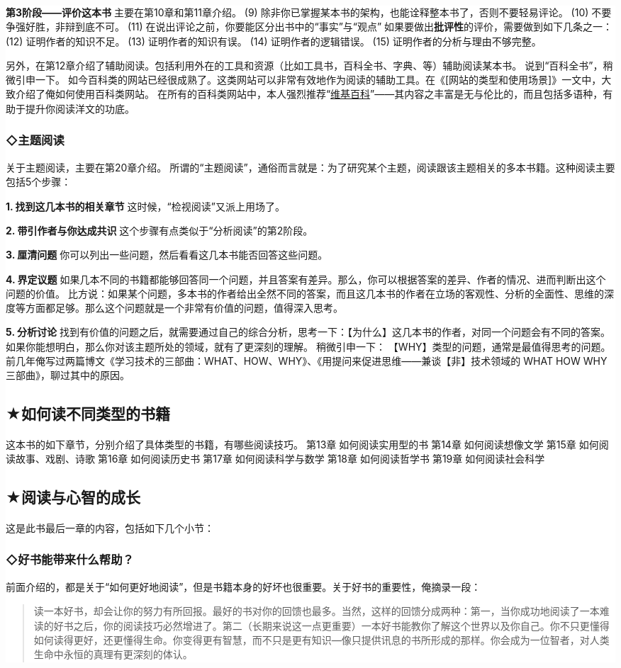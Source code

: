 **第3阶段——评价这本书**
主要在第10章和第11章介绍。
(9) 除非你已掌握某本书的架构，也能诠释整本书了，否则不要轻易评论。
(10) 不要争强好胜，非辩到底不可。
(11) 在说出评论之前，你要能区分出书中的“事实”与“观点”
如果要做出**批评性**的评价，需要做到如下几条之一：
(12) 证明作者的知识不足。
(13) 证明作者的知识有误。
(14) 证明作者的逻辑错误。
(15) 证明作者的分析与理由不够完整。

  另外，在第12章介绍了辅助阅读。包括利用外在的工具和资源（比如工具书，百科全书、字典、等）辅助阅读某本书。
  说到“百科全书”，稍微引申一下。
  如今百科类的网站已经很成熟了。这类网站可以非常有效地作为阅读的辅助工具。在《[网站的类型和使用场景]》一文中，大致介绍了俺如何使用百科类网站。
在所有的百科类网站中，本人强烈推荐“[维基百科](https://zh.wikipedia.org/)”——其内容之丰富是无与伦比的，而且包括多语种，有助于提升你阅读洋文的功底。
### ◇主题阅读
  关于主题阅读，主要在第20章介绍。
  所谓的“主题阅读”，通俗而言就是：为了研究某个主题，阅读跟该主题相关的多本书籍。这种阅读主要包括5个步骤：

  **1. 找到这几本书的相关章节**
  这时候，“检视阅读”又派上用场了。

  **2. 带引作者与你达成共识**
  这个步骤有点类似于“分析阅读”的第2阶段。

  **3. 厘清问题**
  你可以列出一些问题，然后看看这几本书能否回答这些问题。

  **4. 界定议题**
  如果几本不同的书籍都能够回答同一个问题，并且答案有差异。那么，你可以根据答案的差异、作者的情况、进而判断出这个问题的价值。
  比方说：如果某个问题，多本书的作者给出全然不同的答案，而且这几本书的作者在立场的客观性、分析的全面性、思维的深度等方面都足够。那么这个问题就是一个非常有价值的问题，值得深入思考。

  **5. 分析讨论**
  找到有价值的问题之后，就需要通过自己的综合分析，思考一下：【为什么】这几本书的作者，对同一个问题会有不同的答案。如果你能想明白，那么你对该主题所处的领域，就有了更深刻的理解。
  稍微引申一下：
  【WHY】类型的问题，通常是最值得思考的问题。前几年俺写过两篇博文《学习技术的三部曲：WHAT、HOW、WHY》、《用提问来促进思维——兼谈【非】技术领域的 WHAT HOW WHY 三部曲》，聊过其中的原因。
## ★如何读不同类型的书籍
  这本书的如下章节，分别介绍了具体类型的书籍，有哪些阅读技巧。
第13章 如何阅读实用型的书
第14章 如何阅读想像文学
第15章 如何阅读故事、戏剧、诗歌
第16章 如何阅读历史书
第17章 如何阅读科学与数学
第18章 如何阅读哲学书
第19章 如何阅读社会科学
## ★阅读与心智的成长
  这是此书最后一章的内容，包括如下几个小节：
### ◇好书能带来什么帮助？
  前面介绍的，都是关于“如何更好地阅读”，但是书籍本身的好坏也很重要。关于好书的重要性，俺摘录一段：
>读一本好书，却会让你的努力有所回报。最好的书对你的回馈也最多。当然，这样的回馈分成两种：第一，当你成功地阅读了一本难读的好书之后，你的阅读技巧必然增进了。第二（长期来说这一点更重要）一本好书能教你了解这个世界以及你自己。你不只更懂得如何读得更好，还更懂得生命。你变得更有智慧，而不只是更有知识—像只提供讯息的书所形成的那样。你会成为一位智者，对人类生命中永恒的真理有更深刻的体认。
